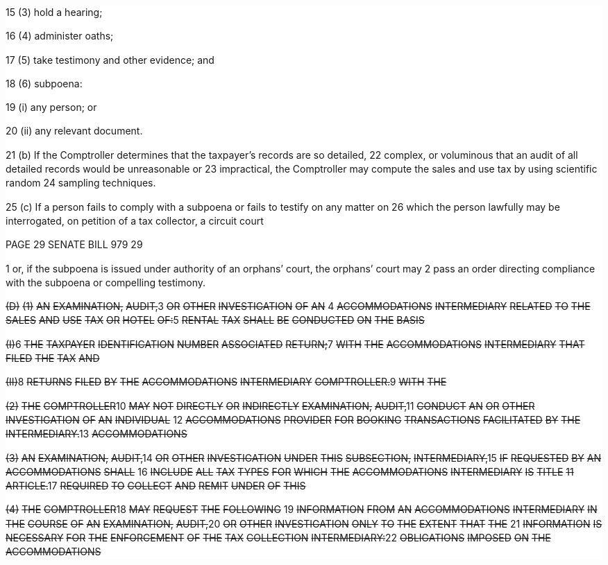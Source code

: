 15 (3) hold a hearing;

16 (4) administer oaths;

17 (5) take testimony and other evidence; and

18 (6) subpoena:

19 (i) any person; or

20 (ii) any relevant document.

21 (b) If the Comptroller determines that the taxpayer’s records are so detailed,
22 complex, or voluminous that an audit of all detailed records would be unreasonable or
23 impractical, the Comptroller may compute the sales and use tax by using scientific random
24 sampling techniques.

25 (c) If a person fails to comply with a subpoena or fails to testify on any matter on
26 which the person lawfully may be interrogated, on petition of a tax collector, a circuit court

PAGE 29
SENATE BILL 979 29

1 or, if the subpoena is issued under authority of an orphans’ court, the orphans’ court may
2 pass an order directing compliance with the subpoena or compelling testimony.

~~(D)~~ ~~(1)~~ ~~AN~~ ~~EXAMINATION,~~ ~~AUDIT,~~3 ~~OR~~ ~~OTHER~~ ~~INVESTIGATION~~ ~~OF~~ ~~AN~~
4 ~~ACCOMMODATIONS~~ ~~INTERMEDIARY~~ ~~RELATED~~ ~~TO~~ ~~THE~~ ~~SALES~~ ~~AND~~ ~~USE~~ ~~TAX~~ ~~OR~~ ~~HOTEL~~
~~OF:~~5 ~~RENTAL~~ ~~TAX~~ ~~SHALL~~ ~~BE~~ ~~CONDUCTED~~ ~~ON~~ ~~THE~~ ~~BASIS~~

~~(I)~~6 ~~THE~~ ~~TAXPAYER~~ ~~IDENTIFICATION~~ ~~NUMBER~~ ~~ASSOCIATED~~
~~RETURN;~~7 ~~WITH~~ ~~THE~~ ~~ACCOMMODATIONS~~ ~~INTERMEDIARY~~ ~~THAT~~ ~~FILED~~ ~~THE~~ ~~TAX~~ ~~AND~~

~~(II)~~8 ~~RETURNS~~ ~~FILED~~ ~~BY~~ ~~THE~~ ~~ACCOMMODATIONS~~ ~~INTERMEDIARY~~
~~COMPTROLLER.~~9 ~~WITH~~ ~~THE~~

~~(2)~~ ~~THE~~ ~~COMPTROLLER~~10 ~~MAY~~ ~~NOT~~ ~~DIRECTLY~~ ~~OR~~ ~~INDIRECTLY~~
~~EXAMINATION,~~ ~~AUDIT,~~11 ~~CONDUCT~~ ~~AN~~ ~~OR~~ ~~OTHER~~ ~~INVESTIGATION~~ ~~OF~~ ~~AN~~ ~~INDIVIDUAL~~
12 ~~ACCOMMODATIONS~~ ~~PROVIDER~~ ~~FOR~~ ~~BOOKING~~ ~~TRANSACTIONS~~ ~~FACILITATED~~ ~~BY~~ ~~THE~~
~~INTERMEDIARY.~~13 ~~ACCOMMODATIONS~~

~~(3)~~ ~~AN~~ ~~EXAMINATION,~~ ~~AUDIT,~~14 ~~OR~~ ~~OTHER~~ ~~INVESTIGATION~~ ~~UNDER~~ ~~THIS~~
~~SUBSECTION,~~ ~~INTERMEDIARY,~~15 ~~IF~~ ~~REQUESTED~~ ~~BY~~ ~~AN~~ ~~ACCOMMODATIONS~~ ~~SHALL~~
16 ~~INCLUDE~~ ~~ALL~~ ~~TAX~~ ~~TYPES~~ ~~FOR~~ ~~WHICH~~ ~~THE~~ ~~ACCOMMODATIONS~~ ~~INTERMEDIARY~~ ~~IS~~
~~TITLE~~ ~~11~~ ~~ARTICLE.~~17 ~~REQUIRED~~ ~~TO~~ ~~COLLECT~~ ~~AND~~ ~~REMIT~~ ~~UNDER~~ ~~OF~~ ~~THIS~~

~~(4)~~ ~~THE~~ ~~COMPTROLLER~~18 ~~MAY~~ ~~REQUEST~~ ~~THE~~ ~~FOLLOWING~~
19 ~~INFORMATION~~ ~~FROM~~ ~~AN~~ ~~ACCOMMODATIONS~~ ~~INTERMEDIARY~~ ~~IN~~ ~~THE~~ ~~COURSE~~ ~~OF~~ ~~AN~~
~~EXAMINATION,~~ ~~AUDIT,~~20 ~~OR~~ ~~OTHER~~ ~~INVESTIGATION~~ ~~ONLY~~ ~~TO~~ ~~THE~~ ~~EXTENT~~ ~~THAT~~ ~~THE~~
21 ~~INFORMATION~~ ~~IS~~ ~~NECESSARY~~ ~~FOR~~ ~~THE~~ ~~ENFORCEMENT~~ ~~OF~~ ~~THE~~ ~~TAX~~ ~~COLLECTION~~
~~INTERMEDIARY:~~22 ~~OBLIGATIONS~~ ~~IMPOSED~~ ~~ON~~ ~~THE~~ ~~ACCOMMODATIONS~~
